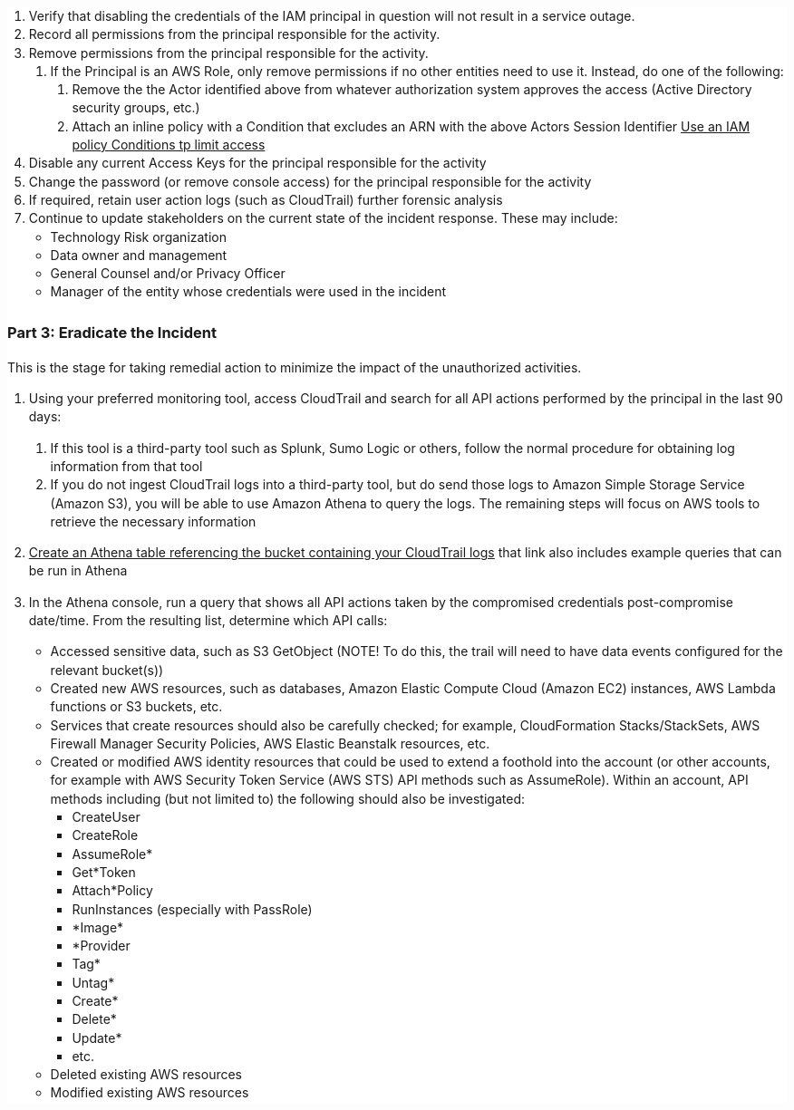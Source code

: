 1. Verify that disabling the credentials of the IAM principal in question will not result in a service outage.
1. Record all permissions from the principal responsible for the activity.
1. Remove permissions from the principal responsible for the activity. 
    1. If the Principal is an AWS Role, only remove permissions if no other entities need to use it. Instead, do one of the following:
        1. Remove the the Actor identified above from whatever authorization system approves the access (Active Directory security groups, etc.)
        1. Attach an inline policy with a Condition that excludes an ARN with the above Actors Session Identifier [Use an IAM policy Conditions tp limit access](https://aws.amazon.com/blogs/security/iam-makes-it-easier-to-manage-permissions-for-aws-services-accessing-resources/)
1. Disable any current Access Keys for the principal responsible for the activity
1. Change the password (or remove console access) for the principal responsible for the activity
1. If required, retain user action logs (such as CloudTrail) further forensic analysis
1. Continue to update stakeholders on the current state of the incident response. These may include:
    - Technology Risk organization
    - Data owner and management
    - General Counsel and/or Privacy Officer
    - Manager of the entity whose credentials were used in the incident

### **Part 3**: Eradicate the Incident

This is the stage for taking remedial action to minimize the impact of the unauthorized activities.

1. Using your preferred monitoring tool, access CloudTrail and search for all API actions performed by the principal in the last 90 days:
    1. If this tool is a third-party tool such as Splunk, Sumo Logic or others, follow the normal procedure for obtaining log information from that tool
    1. If you do not ingest CloudTrail logs into a third-party tool, but do send those logs to Amazon Simple Storage Service (Amazon S3), you will be able to use Amazon Athena to query the logs. The remaining steps will focus on AWS tools to retrieve the necessary information
1. [Create an Athena table referencing the bucket containing your CloudTrail logs](https://aws.amazon.com/premiumsupport/knowledge-center/athena-tables-search-cloudtrail-logs/) that link also includes example queries that can be run in Athena
1. In the Athena console, run a query that shows all API actions taken by the compromised credentials post-compromise date/time. From the resulting list, determine which API calls:

    - Accessed sensitive data, such as S3 GetObject (NOTE! To do this, the trail will need to have data events configured for the relevant bucket(s))
    - Created new AWS resources, such as databases, Amazon Elastic Compute Cloud (Amazon EC2) instances, AWS Lambda functions or S3 buckets, etc.
    - Services that create resources should also be carefully checked; for example, CloudFormation Stacks/StackSets, AWS Firewall Manager Security Policies, AWS Elastic Beanstalk resources, etc.
    - Created or modified AWS identity resources that could be used to extend a foothold into the account (or other accounts, for example with AWS Security Token Service (AWS STS) API methods such as AssumeRole). Within an account, API methods including (but not limited to) the following should also be investigated:
        - CreateUser
        - CreateRole
        - AssumeRole*
        - Get*Token
        - Attach*Policy
        - RunInstances (especially with PassRole)
        - \*Image*
        - *Provider
        - Tag*
        - Untag*
        - Create*
        - Delete*
        - Update*
        - etc.
    - Deleted existing AWS resources
    - Modified existing AWS resources